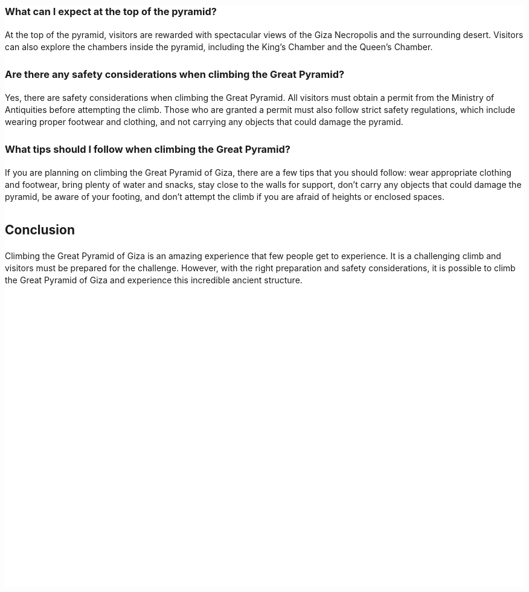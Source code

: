 <h3>What can I expect at the top of the pyramid?</h3>

<p>At the top of the pyramid, visitors are rewarded with spectacular views of the Giza Necropolis and the surrounding desert. Visitors can also explore the chambers inside the pyramid, including the King’s Chamber and the Queen’s Chamber.</p>

<h3>Are there any safety considerations when climbing the Great Pyramid?</h3>

<p>Yes, there are safety considerations when climbing the Great Pyramid. All visitors must obtain a permit from the Ministry of Antiquities before attempting the climb. Those who are granted a permit must also follow strict safety regulations, which include wearing proper footwear and clothing, and not carrying any objects that could damage the pyramid.</p>

<h3>What tips should I follow when climbing the Great Pyramid?</h3>

<p>If you are planning on climbing the Great Pyramid of Giza, there are a few tips that you should follow: wear appropriate clothing and footwear, bring plenty of water and snacks, stay close to the walls for support, don’t carry any objects that could damage the pyramid, be aware of your footing, and don’t attempt the climb if you are afraid of heights or enclosed spaces.</p>

<h2>Conclusion</h2>

<p>Climbing the Great Pyramid of Giza is an amazing experience that few people get to experience. It is a challenging climb and visitors must be prepared for the challenge. However, with the right preparation and safety considerations, it is possible to climb the Great Pyramid of Giza and experience this incredible ancient structure.</p>

<div style="position: relative; padding-bottom: 56.25%; overflow: hidden"><iframe src="https://www.youtube.com/embed/dJZjgO67mFk" frameborder="0" allow="accelerometer; autoplay; clipboard-write; encrypted-media; gyroscope; picture-in-picture; web-share" allowfullscreen style="position: absolute; top: 0; left: 0; width: 100%; height: 100%;"></iframe>
</div>